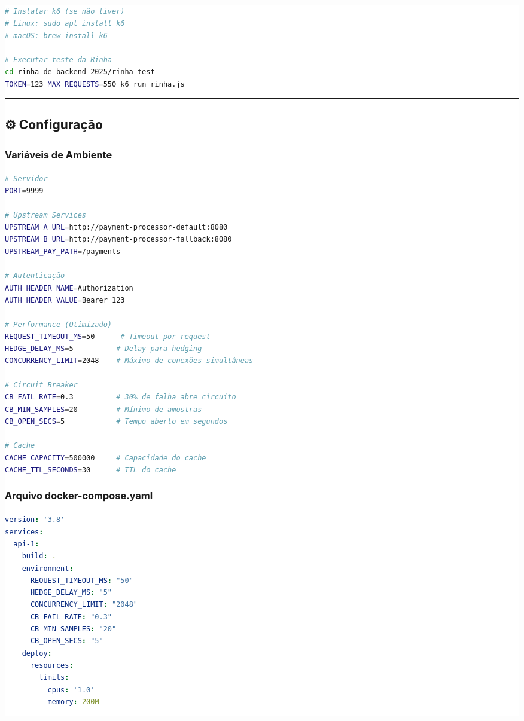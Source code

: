```bash
# Instalar k6 (se não tiver)
# Linux: sudo apt install k6
# macOS: brew install k6

# Executar teste da Rinha
cd rinha-de-backend-2025/rinha-test
TOKEN=123 MAX_REQUESTS=550 k6 run rinha.js
```

---

## ⚙️ Configuração

### Variáveis de Ambiente

```bash
# Servidor
PORT=9999

# Upstream Services
UPSTREAM_A_URL=http://payment-processor-default:8080
UPSTREAM_B_URL=http://payment-processor-fallback:8080
UPSTREAM_PAY_PATH=/payments

# Autenticação
AUTH_HEADER_NAME=Authorization
AUTH_HEADER_VALUE=Bearer 123

# Performance (Otimizado)
REQUEST_TIMEOUT_MS=50      # Timeout por request
HEDGE_DELAY_MS=5          # Delay para hedging
CONCURRENCY_LIMIT=2048    # Máximo de conexões simultâneas

# Circuit Breaker
CB_FAIL_RATE=0.3          # 30% de falha abre circuito
CB_MIN_SAMPLES=20         # Mínimo de amostras
CB_OPEN_SECS=5            # Tempo aberto em segundos

# Cache
CACHE_CAPACITY=500000     # Capacidade do cache
CACHE_TTL_SECONDS=30      # TTL do cache
```

### Arquivo docker-compose.yaml

```yaml
version: '3.8'
services:
  api-1:
    build: .
    environment:
      REQUEST_TIMEOUT_MS: "50"
      HEDGE_DELAY_MS: "5"
      CONCURRENCY_LIMIT: "2048"
      CB_FAIL_RATE: "0.3"
      CB_MIN_SAMPLES: "20"
      CB_OPEN_SECS: "5"
    deploy:
      resources:
        limits:
          cpus: '1.0'
          memory: 200M
```

---